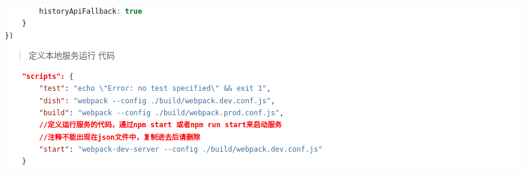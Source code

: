 ```js
        historyApiFallback: true
    }
})
```
> 定义本地服务运行 代码
```json
    "scripts": {
        "test": "echo \"Error: no test specified\" && exit 1",
        "dish": "webpack --config ./build/webpack.dev.conf.js",
        "build": "webpack --config ./build/webpack.prod.conf.js",
        //定义运行服务的代码，通过npm start 或者npm run start来启动服务
        //注释不能出现在json文件中，复制进去后请删除
        "start": "webpack-dev-server --config ./build/webpack.dev.conf.js"
    }
```